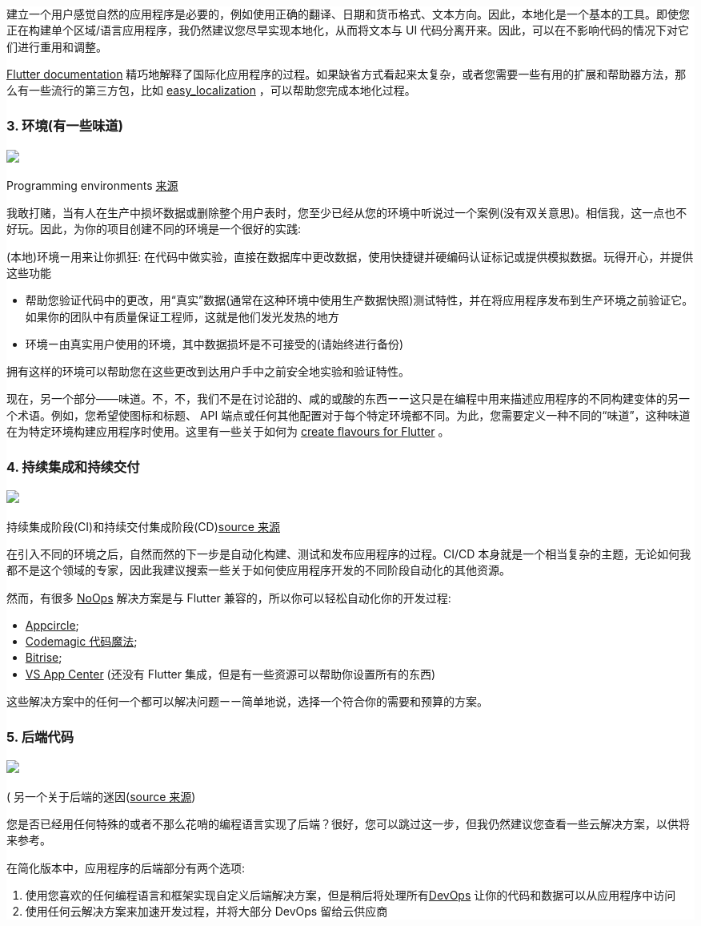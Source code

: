 建立一个用户感觉自然的应用程序是必要的，例如使用正确的翻译、日期和货币格式、文本方向。因此，本地化是一个基本的工具。即使您正在构建单个区域/语言应用程序，我仍然建议您尽早实现本地化，从而将文本与 UI 代码分离开来。因此，可以在不影响代码的情况下对它们进行重用和调整。

[Flutter documentation](https://flutter.dev/docs/development/accessibility-and-localization/internationalization) 精巧地解释了国际化应用程序的过程。如果缺省方式看起来太复杂，或者您需要一些有用的扩展和帮助器方法，那么有一些流行的第三方包，比如 [easy_localization](https://pub.dev/packages/easy_localization) ，可以帮助您完成本地化过程。

### 3. 环境(有一些味道)

![](https://ducafecat.oss-cn-beijing.aliyuncs.com/podcast/3c4d6600a7e7c3f3b52d8786d5e90b563f5bf451fbf9100bed67762dbe7b9818.png)

Programming environments [来源](https://jaxenter.com/wp-content/uploads/2020/07/production1.png)

我敢打赌，当有人在生产中损坏数据或删除整个用户表时，您至少已经从您的环境中听说过一个案例(没有双关意思)。相信我，这一点也不好玩。因此，为你的项目创建不同的环境是一个很好的实践:

(本地)环境ー用来让你抓狂: 在代码中做实验，直接在数据库中更改数据，使用快捷键并硬编码认证标记或提供模拟数据。玩得开心，并提供这些功能

- 帮助您验证代码中的更改，用“真实”数据(通常在这种环境中使用生产数据快照)测试特性，并在将应用程序发布到生产环境之前验证它。如果你的团队中有质量保证工程师，这就是他们发光发热的地方

- 环境ー由真实用户使用的环境，其中数据损坏是不可接受的(请始终进行备份)

拥有这样的环境可以帮助您在这些更改到达用户手中之前安全地实验和验证特性。

现在，另一个部分——味道。不，不，我们不是在讨论甜的、咸的或酸的东西ーー这只是在编程中用来描述应用程序的不同构建变体的另一个术语。例如，您希望使图标和标题、 API 端点或任何其他配置对于每个特定环境都不同。为此，您需要定义一种不同的“味道”，这种味道在为特定环境构建应用程序时使用。这里有一些关于如何为 [create flavours for Flutter](https://flutter.dev/docs/deployment/flavors) 。

### 4. 持续集成和持续交付

![](https://ducafecat.oss-cn-beijing.aliyuncs.com/podcast/743197c473ae4d8361bf6582ed935c01e76feb8fdf2578799edaa9ac76894c09.png)

持续集成阶段(CI)和持续交付集成阶段(CD)[source 来源](https://www.parasoft.com/wp-content/uploads/2021/04/CICD_CICD.png)

在引入不同的环境之后，自然而然的下一步是自动化构建、测试和发布应用程序的过程。CI/CD 本身就是一个相当复杂的主题，无论如何我都不是这个领域的专家，因此我建议搜索一些关于如何使应用程序开发的不同阶段自动化的其他资源。

然而，有很多 [NoOps](https://www.cio.com/article/3407714/what-is-noops-the-quest-for-fully-automated-it-operations.html) 解决方案是与 Flutter 兼容的，所以你可以轻松自动化你的开发过程:

- [Appcircle](https://appcircle.io/);
- [Codemagic 代码魔法](https://codemagic.io/);
- [Bitrise](https://www.bitrise.io/);
- [VS App Center](https://appcenter.ms/) (还没有 Flutter 集成，但是有一些资源可以帮助你设置所有的东西)

这些解决方案中的任何一个都可以解决问题ーー简单地说，选择一个符合你的需要和预算的方案。

### 5. 后端代码

![](https://ducafecat.oss-cn-beijing.aliyuncs.com/podcast/9b1621f1e675f665d9f0487fba9bef324bb02be3766afc5fa788baef8af6fe42.jpeg)

( 另一个关于后端的迷因([source 来源](https://i.imgur.com/G7hDEvr.jpeg))

您是否已经用任何特殊的或者不那么花哨的编程语言实现了后端？很好，您可以跳过这一步，但我仍然建议您查看一些云解决方案，以供将来参考。

在简化版本中，应用程序的后端部分有两个选项:

1.  使用您喜欢的任何编程语言和框架实现自定义后端解决方案，但是稍后将处理所有[DevOps](https://en.wikipedia.org/wiki/DevOps) 让你的代码和数据可以从应用程序中访问
2.  使用任何云解决方案来加速开发过程，并将大部分 DevOps 留给云供应商
